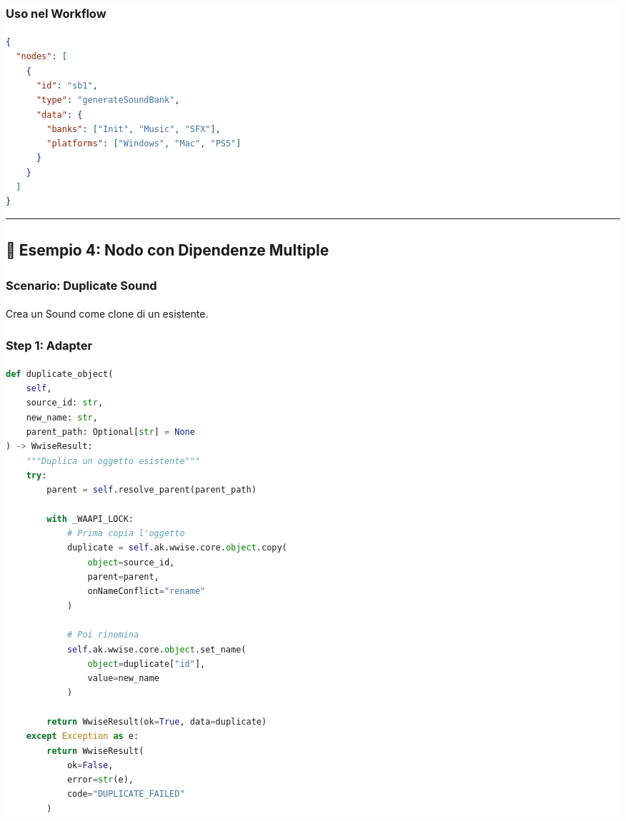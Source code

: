 ### Uso nel Workflow

```json
{
  "nodes": [
    {
      "id": "sb1",
      "type": "generateSoundBank",
      "data": {
        "banks": ["Init", "Music", "SFX"],
        "platforms": ["Windows", "Mac", "PS5"]
      }
    }
  ]
}
```

---

## 🔄 Esempio 4: Nodo con Dipendenze Multiple

### Scenario: Duplicate Sound

Crea un Sound come clone di un esistente.

### Step 1: Adapter

```python
def duplicate_object(
    self,
    source_id: str,
    new_name: str,
    parent_path: Optional[str] = None
) -> WwiseResult:
    """Duplica un oggetto esistente"""
    try:
        parent = self.resolve_parent(parent_path)
        
        with _WAAPI_LOCK:
            # Prima copia l'oggetto
            duplicate = self.ak.wwise.core.object.copy(
                object=source_id,
                parent=parent,
                onNameConflict="rename"
            )
            
            # Poi rinomina
            self.ak.wwise.core.object.set_name(
                object=duplicate["id"],
                value=new_name
            )
        
        return WwiseResult(ok=True, data=duplicate)
    except Exception as e:
        return WwiseResult(
            ok=False,
            error=str(e),
            code="DUPLICATE_FAILED"
        )
```
